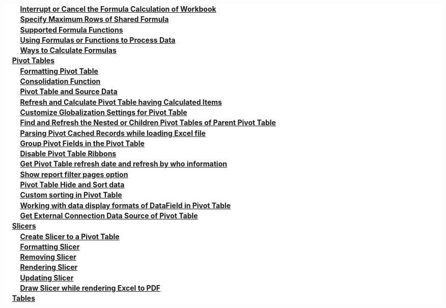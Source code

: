 &nbsp;&nbsp;&nbsp;&nbsp;&nbsp;&nbsp;&nbsp;&nbsp;[**Interrupt or Cancel the Formula Calculation of Workbook**](http://localhost:1313/cellsnet/developerguide/formulas/interrupt+or+cancel+the+formula+calculation+of+workbook)    
&nbsp;&nbsp;&nbsp;&nbsp;&nbsp;&nbsp;&nbsp;&nbsp;[**Specify Maximum Rows of Shared Formula**](http://localhost:1313/cellsnet/developerguide/formulas/specify+maximum+rows+of+shared+formula)    
&nbsp;&nbsp;&nbsp;&nbsp;&nbsp;&nbsp;&nbsp;&nbsp;[**Supported Formula Functions**](http://localhost:1313/cellsnet/developerguide/formulas/supported+formula+functions)    
&nbsp;&nbsp;&nbsp;&nbsp;&nbsp;&nbsp;&nbsp;&nbsp;[**Using Formulas or Functions to Process Data**](http://localhost:1313/cellsnet/developerguide/formulas/using+formulas+or+functions+to+process+data)    
&nbsp;&nbsp;&nbsp;&nbsp;&nbsp;&nbsp;&nbsp;&nbsp;[**Ways to Calculate Formulas**](http://localhost:1313/cellsnet/developerguide/formulas/ways+to+calculate+formulas)    
&nbsp;&nbsp;&nbsp;&nbsp;[**Pivot Tables**](http://localhost:1313/cellsnet/developerguide/pivottables/)    
&nbsp;&nbsp;&nbsp;&nbsp;&nbsp;&nbsp;&nbsp;&nbsp;[**Formatting Pivot Table**](http://localhost:1313/cellsnet/developerguide/pivottables/formatting+pivot+table)    
&nbsp;&nbsp;&nbsp;&nbsp;&nbsp;&nbsp;&nbsp;&nbsp;[**Consolidation Function**](http://localhost:1313/cellsnet/developerguide/pivottables/consolidation+function)    
&nbsp;&nbsp;&nbsp;&nbsp;&nbsp;&nbsp;&nbsp;&nbsp;[**Pivot Table and Source Data**](http://localhost:1313/cellsnet/developerguide/pivottables/pivot+table+and+source+data)    
&nbsp;&nbsp;&nbsp;&nbsp;&nbsp;&nbsp;&nbsp;&nbsp;[**Refresh and Calculate Pivot Table having Calculated Items**](http://localhost:1313/cellsnet/developerguide/pivottables/refresh+and+calculate+pivot+table+having+calculated+items)    
&nbsp;&nbsp;&nbsp;&nbsp;&nbsp;&nbsp;&nbsp;&nbsp;[**Customize Globalization Settings for Pivot Table**](http://localhost:1313/cellsnet/developerguide/pivottables/customize+globalization+settings+for+pivot+table)    
&nbsp;&nbsp;&nbsp;&nbsp;&nbsp;&nbsp;&nbsp;&nbsp;[**Find and Refresh the Nested or Children Pivot Tables of Parent Pivot Table**](http://localhost:1313/cellsnet/developerguide/pivottables/find+and+refresh+the+nested+or+children+pivot+tables+of+parent+pivot+table)    
&nbsp;&nbsp;&nbsp;&nbsp;&nbsp;&nbsp;&nbsp;&nbsp;[**Parsing Pivot Cached Records while loading Excel file**](http://localhost:1313/cellsnet/developerguide/pivottables/parsing+pivot+cached+records+while+loading+excel+file)    
&nbsp;&nbsp;&nbsp;&nbsp;&nbsp;&nbsp;&nbsp;&nbsp;[**Group Pivot Fields in the Pivot Table**](http://localhost:1313/cellsnet/developerguide/pivottables/group+pivot+fields+in+the+pivot+table)    
&nbsp;&nbsp;&nbsp;&nbsp;&nbsp;&nbsp;&nbsp;&nbsp;[**Disable Pivot Table Ribbons**](http://localhost:1313/cellsnet/developerguide/pivottables/disable+pivot+table+ribbons)    
&nbsp;&nbsp;&nbsp;&nbsp;&nbsp;&nbsp;&nbsp;&nbsp;[**Get Pivot Table refresh date and refresh by who information**](http://localhost:1313/cellsnet/developerguide/pivottables/get+pivot+table+refresh+date+and+refresh+by+who+information)    
&nbsp;&nbsp;&nbsp;&nbsp;&nbsp;&nbsp;&nbsp;&nbsp;[**Show report filter pages option**](http://localhost:1313/cellsnet/developerguide/pivottables/show+report+filter+pages+option)    
&nbsp;&nbsp;&nbsp;&nbsp;&nbsp;&nbsp;&nbsp;&nbsp;[**Pivot Table Hide and Sort data**](http://localhost:1313/cellsnet/developerguide/pivottables/pivot+table+hide+and+sort+data)    
&nbsp;&nbsp;&nbsp;&nbsp;&nbsp;&nbsp;&nbsp;&nbsp;[**Custom sorting in Pivot Table**](http://localhost:1313/cellsnet/developerguide/pivottables/custom+sorting+in+pivot+table)    
&nbsp;&nbsp;&nbsp;&nbsp;&nbsp;&nbsp;&nbsp;&nbsp;[**Working with data display formats of DataField in Pivot Table**](http://localhost:1313/cellsnet/developerguide/pivottables/working+with+data+display+formats+of+datafield+in+pivot+table)    
&nbsp;&nbsp;&nbsp;&nbsp;&nbsp;&nbsp;&nbsp;&nbsp;[**Get External Connection Data Source of Pivot Table**](http://localhost:1313/cellsnet/developerguide/pivottables/get+external+connection+data+source+of+pivot+table)    
&nbsp;&nbsp;&nbsp;&nbsp;[**Slicers**](http://localhost:1313/cellsnet/developerguide/slicers/)    
&nbsp;&nbsp;&nbsp;&nbsp;&nbsp;&nbsp;&nbsp;&nbsp;[**Create Slicer to a Pivot Table**](http://localhost:1313/cellsnet/developerguide/slicers/create+slicer+to+a+pivot+table)    
&nbsp;&nbsp;&nbsp;&nbsp;&nbsp;&nbsp;&nbsp;&nbsp;[**Formatting Slicer**](http://localhost:1313/cellsnet/developerguide/slicers/formatting+slicer)    
&nbsp;&nbsp;&nbsp;&nbsp;&nbsp;&nbsp;&nbsp;&nbsp;[**Removing Slicer**](http://localhost:1313/cellsnet/developerguide/slicers/removing+slicer)    
&nbsp;&nbsp;&nbsp;&nbsp;&nbsp;&nbsp;&nbsp;&nbsp;[**Rendering Slicer**](http://localhost:1313/cellsnet/developerguide/slicers/rendering+slicer)    
&nbsp;&nbsp;&nbsp;&nbsp;&nbsp;&nbsp;&nbsp;&nbsp;[**Updating Slicer**](http://localhost:1313/cellsnet/developerguide/slicers/updating+slicer)    
&nbsp;&nbsp;&nbsp;&nbsp;&nbsp;&nbsp;&nbsp;&nbsp;[**Draw Slicer while rendering Excel to PDF**](http://localhost:1313/cellsnet/developerguide/slicers/draw+slicer+while+rendering+excel+to+pdf)    
&nbsp;&nbsp;&nbsp;&nbsp;[**Tables**](http://localhost:1313/cellsnet/developerguide/tables/)    